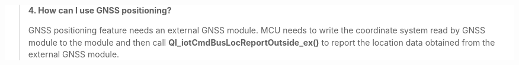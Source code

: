 > __4. How can I use GNSS positioning?__ <br>
>
> GNSS positioning feature needs an external GNSS module. MCU needs to write the coordinate system read by GNSS module to the module and then call __Ql_iotCmdBusLocReportOutside_ex()__ to report the location data obtained from the external GNSS module.